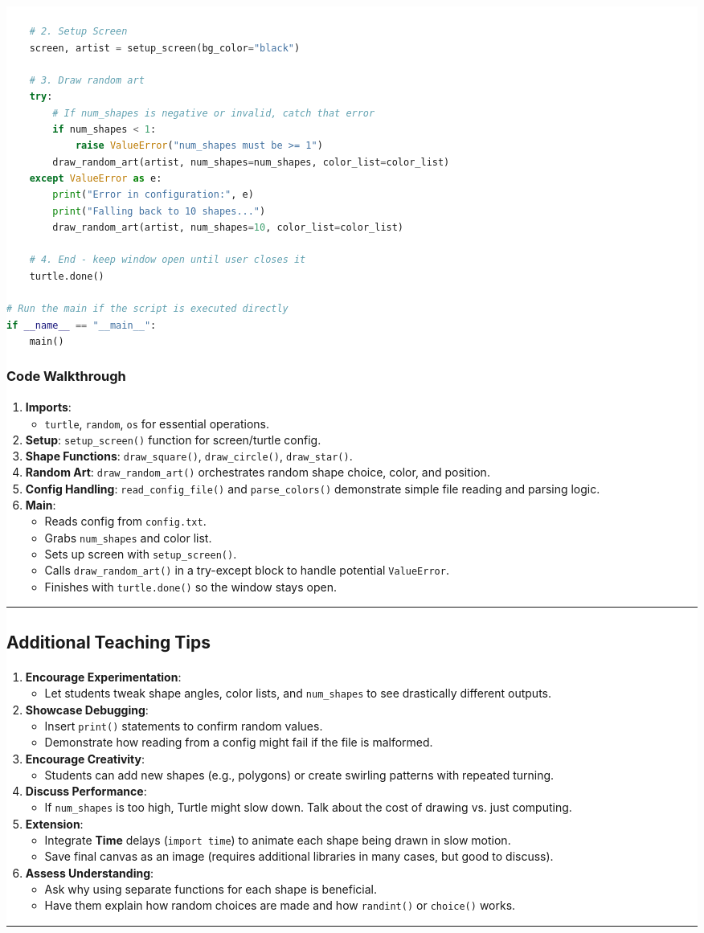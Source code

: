 ```python
    
    # 2. Setup Screen
    screen, artist = setup_screen(bg_color="black")
    
    # 3. Draw random art
    try:
        # If num_shapes is negative or invalid, catch that error
        if num_shapes < 1:
            raise ValueError("num_shapes must be >= 1")
        draw_random_art(artist, num_shapes=num_shapes, color_list=color_list)
    except ValueError as e:
        print("Error in configuration:", e)
        print("Falling back to 10 shapes...")
        draw_random_art(artist, num_shapes=10, color_list=color_list)

    # 4. End - keep window open until user closes it
    turtle.done()

# Run the main if the script is executed directly
if __name__ == "__main__":
    main()
```

### Code Walkthrough
1. **Imports**:  
   - `turtle`, `random`, `os` for essential operations.
2. **Setup**: `setup_screen()` function for screen/turtle config.
3. **Shape Functions**: `draw_square()`, `draw_circle()`, `draw_star()`.
4. **Random Art**: `draw_random_art()` orchestrates random shape choice, color, and position.
5. **Config Handling**: `read_config_file()` and `parse_colors()` demonstrate simple file reading and parsing logic.  
6. **Main**:  
   - Reads config from `config.txt`.  
   - Grabs `num_shapes` and color list.  
   - Sets up screen with `setup_screen()`.  
   - Calls `draw_random_art()` in a try-except block to handle potential `ValueError`.  
   - Finishes with `turtle.done()` so the window stays open.

---

## Additional Teaching Tips

1. **Encourage Experimentation**:  
   - Let students tweak shape angles, color lists, and `num_shapes` to see drastically different outputs.
2. **Showcase Debugging**:  
   - Insert `print()` statements to confirm random values.  
   - Demonstrate how reading from a config might fail if the file is malformed.
3. **Encourage Creativity**:  
   - Students can add new shapes (e.g., polygons) or create swirling patterns with repeated turning.
4. **Discuss Performance**:  
   - If `num_shapes` is too high, Turtle might slow down. Talk about the cost of drawing vs. just computing.
5. **Extension**:  
   - Integrate **Time** delays (`import time`) to animate each shape being drawn in slow motion.  
   - Save final canvas as an image (requires additional libraries in many cases, but good to discuss).
6. **Assess Understanding**:  
   - Ask why using separate functions for each shape is beneficial.  
   - Have them explain how random choices are made and how `randint()` or `choice()` works.

---